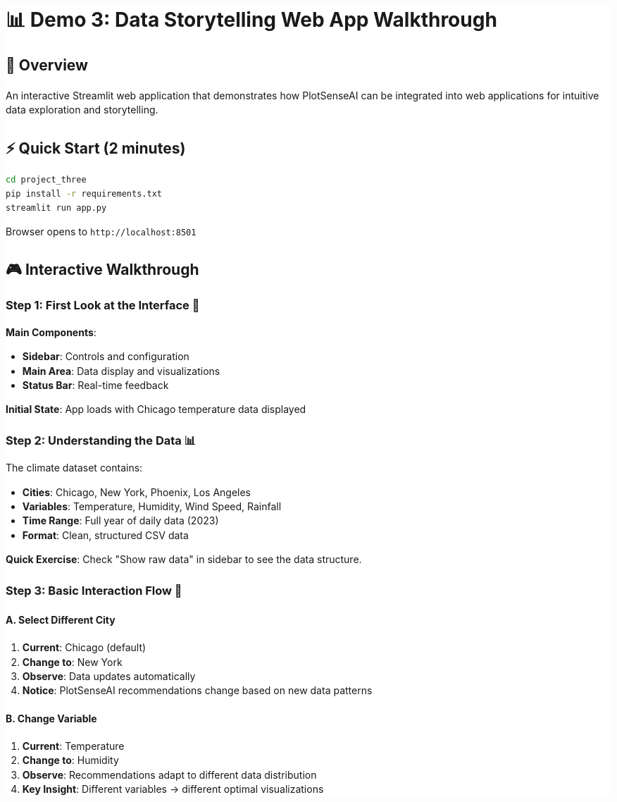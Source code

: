 
# 📊 Demo 3: Data Storytelling Web App Walkthrough

## 📖 Overview
An interactive Streamlit web application that demonstrates how PlotSenseAI can be integrated into web applications for intuitive data exploration and storytelling.

## ⚡ Quick Start (2 minutes)

```bash
cd project_three
pip install -r requirements.txt
streamlit run app.py
```

Browser opens to `http://localhost:8501`

## 🎮 Interactive Walkthrough

### Step 1: First Look at the Interface 👀

**Main Components**:
- **Sidebar**: Controls and configuration
- **Main Area**: Data display and visualizations
- **Status Bar**: Real-time feedback

**Initial State**: App loads with Chicago temperature data displayed

### Step 2: Understanding the Data 📊

The climate dataset contains:
- **Cities**: Chicago, New York, Phoenix, Los Angeles
- **Variables**: Temperature, Humidity, Wind Speed, Rainfall
- **Time Range**: Full year of daily data (2023)
- **Format**: Clean, structured CSV data

**Quick Exercise**: Check "Show raw data" in sidebar to see the data structure.

### Step 3: Basic Interaction Flow 🔄

#### A. Select Different City
1. **Current**: Chicago (default)
2. **Change to**: New York
3. **Observe**: Data updates automatically
4. **Notice**: PlotSenseAI recommendations change based on new data patterns

#### B. Change Variable
1. **Current**: Temperature
2. **Change to**: Humidity
3. **Observe**: Recommendations adapt to different data distribution
4. **Key Insight**: Different variables → different optimal visualizations
